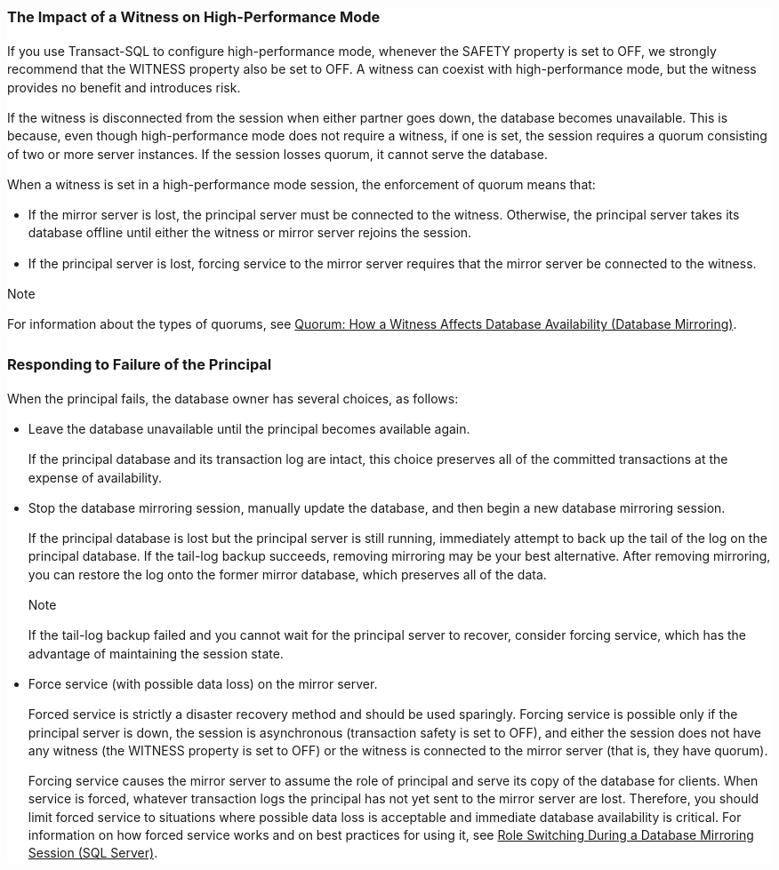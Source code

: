 ###  <a name="WitnessImpactOnHighPerf"></a> The Impact of a Witness on High-Performance Mode  
 If you use Transact-SQL to configure high-performance mode, whenever the SAFETY property is set to OFF, we strongly recommend that the WITNESS property also be set to OFF. A witness can coexist with high-performance mode, but the witness provides no benefit and introduces risk.  
  
 If the witness is disconnected from the session when either partner goes down, the database becomes unavailable. This is because, even though high-performance mode does not require a witness, if one is set, the session requires a quorum consisting of two or more server instances. If the session losses quorum, it cannot serve the database.  
  
 When a witness is set in a high-performance mode session, the enforcement of quorum means that:  
  
-   If the mirror server is lost, the principal server must be connected to the witness. Otherwise, the principal server takes its database offline until either the witness or mirror server rejoins the session.  
  
-   If the principal server is lost, forcing service to the mirror server requires that the mirror server be connected to the witness.  
  
> [!NOTE]  
>  For information about the types of quorums, see [Quorum: How a Witness Affects Database Availability &#40;Database Mirroring&#41;](database-mirroring/quorum-how-a-witness-affects-database-availability-database-mirroring.md).  
  
###  <a name="WhenPrincipalFails"></a> Responding to Failure of the Principal  
 When the principal fails, the database owner has several choices, as follows:  
  
-   Leave the database unavailable until the principal becomes available again.  
  
     If the principal database and its transaction log are intact, this choice preserves all of the committed transactions at the expense of availability.  
  
-   Stop the database mirroring session, manually update the database, and then begin a new database mirroring session.  
  
     If the principal database is lost but the principal server is still running, immediately attempt to back up the tail of the log on the principal database. If the tail-log backup succeeds, removing mirroring may be your best alternative. After removing mirroring, you can restore the log onto the former mirror database, which preserves all of the data.  
  
    > [!NOTE]  
    >  If the tail-log backup failed and you cannot wait for the principal server to recover, consider forcing service, which has the advantage of maintaining the session state.  
  
-   Force service (with possible data loss) on the mirror server.  
  
     Forced service is strictly a disaster recovery method and should be used sparingly. Forcing service is possible only if the principal server is down, the session is asynchronous (transaction safety is set to OFF), and either the session does not have any witness (the WITNESS property is set to OFF) or the witness is connected to the mirror server (that is, they have quorum).  
  
     Forcing service causes the mirror server to assume the role of principal and serve its copy of the database for clients. When service is forced, whatever transaction logs the principal has not yet sent to the mirror server are lost. Therefore, you should limit forced service to situations where possible data loss is acceptable and immediate database availability is critical. For information on how forced service works and on best practices for using it, see [Role Switching During a Database Mirroring Session &#40;SQL Server&#41;](database-mirroring/role-switching-during-a-database-mirroring-session-sql-server.md).  
  